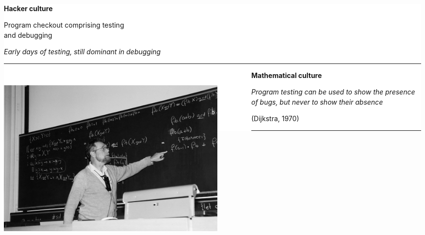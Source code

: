 **Hacker culture**

Program checkout comprising testing  
and debugging

_Early days of testing, still dominant in debugging_

---------------------------------------------------------------------------------------------------

<img src="images/theory/ewd.jpg" style="max-width:440px;margin-right:70px;margin-top:30px;float:left" />

**Mathematical culture**

_Program testing can be used to show the
presence of bugs, but never to show their absence_

(Dijkstra, 1970)

---------------------------------------------------------------------------------------------------
